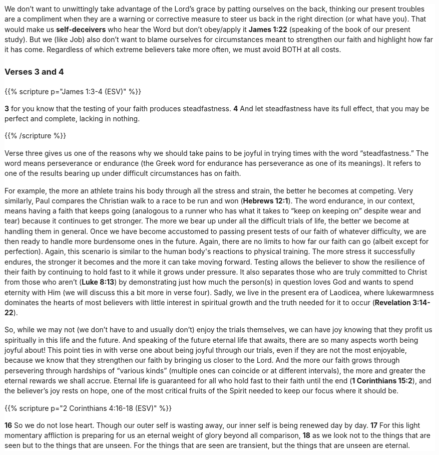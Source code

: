 We don’t want to unwittingly take advantage of the Lord’s grace by patting ourselves on the back, thinking our present troubles are a compliment when they are a warning or corrective measure to steer us back in the right direction (or what have you). That would make us **self-deceivers** who hear the Word but don’t obey/apply it **James 1:22** (speaking of the book of our present study). But we (like Job) also don’t want to blame ourselves for circumstances meant to strengthen our faith and highlight how far it has come. Regardless of which extreme believers take more often, we must avoid BOTH at all costs.     

### **Verses 3 and 4**

{{% scripture p="James 1:3-4 (ESV)" %}}  

**3** for you know that the testing of your faith produces steadfastness. **4** And let steadfastness have its full effect, that you may be perfect and complete, lacking in nothing.                  

{{% /scripture %}}     

Verse three gives us one of the reasons why we should take pains to be joyful in trying times with the word “steadfastness.” The word means perseverance or endurance (the Greek word for endurance has perseverance as one of its meanings). It refers to one of the results bearing up under difficult circumstances has on faith. 

For example, the more an athlete trains his body through all the stress and strain, the better he becomes at competing. Very similarly, Paul compares the Christian walk to a race to be run and won (**Hebrews 12:1**). The word endurance, in our context, means having a faith that keeps going (analogous to a runner who has what it takes to “keep on keeping on” despite wear and tear) because it continues to get stronger. The more we bear up under all the difficult trials of life, the better we become at handling them in general. Once we have become accustomed to passing present tests of our faith of whatever difficulty, we are then ready to handle more burdensome ones in the future. Again, there are no limits to how far our faith can go (albeit except for perfection). Again, this scenario is similar to the human body's reactions to physical training. The more stress it successfully endures, the stronger it becomes and the more it can take moving forward. Testing allows the believer to show the resilience of their faith by continuing to hold fast to it while it grows under pressure. It also separates those who are truly committed to Christ from those who aren’t (**Luke 8:13**) by demonstrating just how much the person(s) in question loves God and wants to spend eternity with Him (we will discuss this a bit more in verse four). Sadly, we live in the present era of Laodicea, where lukewarmness dominates the hearts of most believers with little interest in spiritual growth and the truth needed for it to occur (**Revelation 3:14-22**). 

So, while we may not (we don’t have to and usually don’t) enjoy the trials themselves, we can have joy knowing that they profit us spiritually in this life and the future. And speaking of the future eternal life that awaits, there are so many aspects worth being joyful about! This point ties in with verse one about being joyful through our trials, even if they are not the most enjoyable, because we know that they strengthen our faith by bringing us closer to the Lord. And the more our faith grows through persevering through hardships of “various kinds” (multiple ones can coincide or at different intervals), the more and greater the eternal rewards we shall accrue. Eternal life is guaranteed for all who hold fast to their faith until the end (**1 Corinthians 15:2**), and the believer’s joy rests on hope, one of the most critical fruits of the Spirit needed to keep our focus where it should be.  

{{% scripture p="2 Corinthians 4:16-18 (ESV)" %}}  

**16** So we do not lose heart. Though our outer self is wasting away, our inner self is being renewed day by day. **17** For this light momentary affliction is preparing for us an eternal weight of glory beyond all comparison, **18** as we look not to the things that are seen but to the things that are unseen. For the things that are seen are transient, but the things that are unseen are eternal.                                                    
